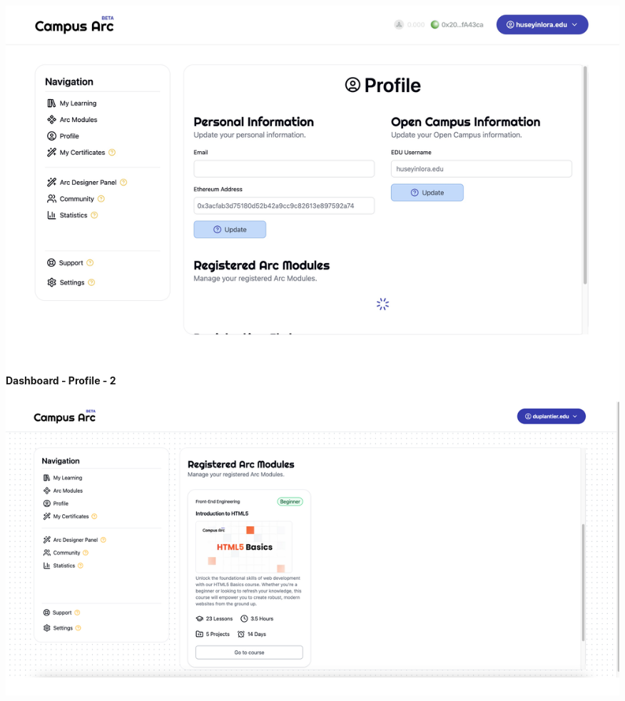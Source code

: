 ![](./public/github/gh11.jpg)
<br><br>

#### Dashboard - Profile - 2

![](./public/github/gh12.jpg)
<br><br>
